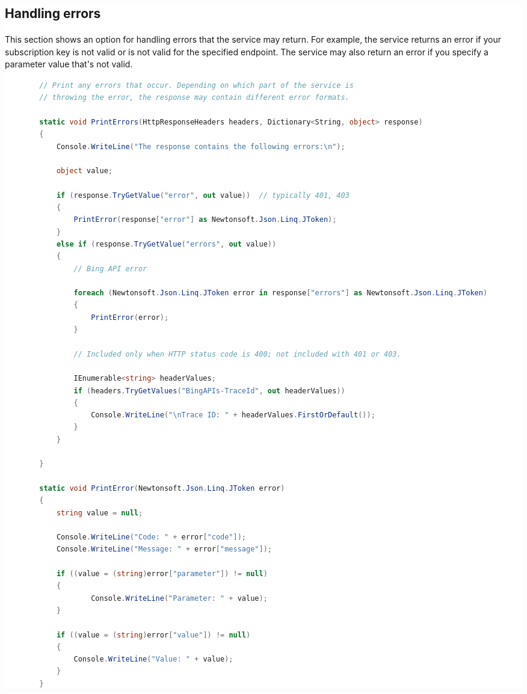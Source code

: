 
## Handling errors

This section shows an option for handling errors that the service may return. For example, the service returns an error if your subscription key is not valid or is not valid for the specified endpoint. The service may also return an error if you specify a parameter value that's not valid.

```csharp
        // Print any errors that occur. Depending on which part of the service is
        // throwing the error, the response may contain different error formats.

        static void PrintErrors(HttpResponseHeaders headers, Dictionary<String, object> response)
        {
            Console.WriteLine("The response contains the following errors:\n");

            object value;

            if (response.TryGetValue("error", out value))  // typically 401, 403
            {
                PrintError(response["error"] as Newtonsoft.Json.Linq.JToken);
            }
            else if (response.TryGetValue("errors", out value))
            {
                // Bing API error

                foreach (Newtonsoft.Json.Linq.JToken error in response["errors"] as Newtonsoft.Json.Linq.JToken)
                {
                    PrintError(error);
                }

                // Included only when HTTP status code is 400; not included with 401 or 403.

                IEnumerable<string> headerValues;
                if (headers.TryGetValues("BingAPIs-TraceId", out headerValues))
                {
                    Console.WriteLine("\nTrace ID: " + headerValues.FirstOrDefault());
                }
            }

        }

        static void PrintError(Newtonsoft.Json.Linq.JToken error)
        {
            string value = null;

            Console.WriteLine("Code: " + error["code"]);
            Console.WriteLine("Message: " + error["message"]);

            if ((value = (string)error["parameter"]) != null)
            {
                    Console.WriteLine("Parameter: " + value);
            }

            if ((value = (string)error["value"]) != null)
            {
                Console.WriteLine("Value: " + value);
            }
        }
```
